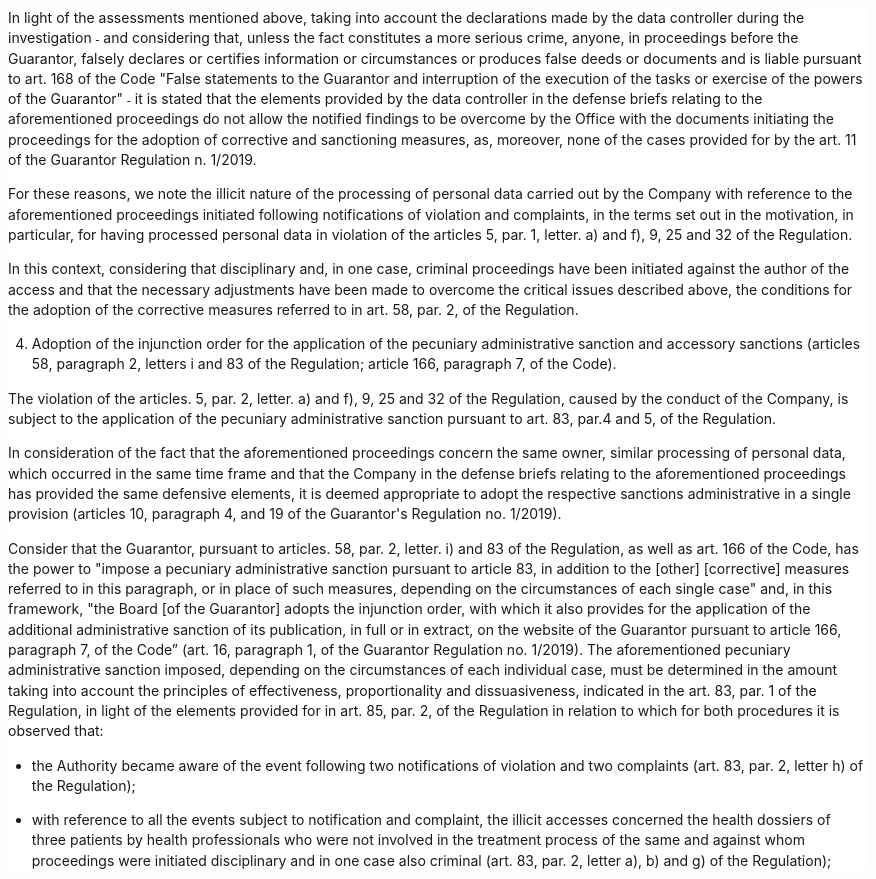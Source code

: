 In light of the assessments mentioned above, taking into account the declarations made by the data controller during the investigation ˗ and considering that, unless the fact constitutes a more serious crime, anyone, in proceedings before the Guarantor, falsely declares or certifies information or circumstances or produces false deeds or documents and is liable pursuant to art. 168 of the Code "False statements to the Guarantor and interruption of the execution of the tasks or exercise of the powers of the Guarantor" ˗ it is stated that the elements provided by the data controller in the defense briefs relating to the aforementioned proceedings do not allow the notified findings to be overcome by the Office with the documents initiating the proceedings for the adoption of corrective and sanctioning measures, as, moreover, none of the cases provided for by the art. 11 of the Guarantor Regulation n. 1/2019.

For these reasons, we note the illicit nature of the processing of personal data carried out by the Company with reference to the aforementioned proceedings initiated following notifications of violation and complaints, in the terms set out in the motivation, in particular, for having processed personal data in violation of the articles 5, par. 1, letter. a) and f), 9, 25 and 32 of the Regulation.

In this context, considering that disciplinary and, in one case, criminal proceedings have been initiated against the author of the access and that the necessary adjustments have been made to overcome the critical issues described above, the conditions for the adoption of the corrective measures referred to in art. 58, par. 2, of the Regulation.

4. Adoption of the injunction order for the application of the pecuniary administrative sanction and accessory sanctions (articles 58, paragraph 2, letters i and 83 of the Regulation; article 166, paragraph 7, of the Code).

The violation of the articles. 5, par. 2, letter. a) and f), 9, 25 and 32 of the Regulation, caused by the conduct of the Company, is subject to the application of the pecuniary administrative sanction pursuant to art. 83, par.4 and 5, of the Regulation.

In consideration of the fact that the aforementioned proceedings concern the same owner, similar processing of personal data, which occurred in the same time frame and that the Company in the defense briefs relating to the aforementioned proceedings has provided the same defensive elements, it is deemed appropriate to adopt the respective sanctions administrative in a single provision (articles 10, paragraph 4, and 19 of the Guarantor's Regulation no. 1/2019).

Consider that the Guarantor, pursuant to articles. 58, par. 2, letter. i) and 83 of the Regulation, as well as art. 166 of the Code, has the power to "impose a pecuniary administrative sanction pursuant to article 83, in addition to the \[other\] \[corrective\] measures referred to in this paragraph, or in place of such measures, depending on the circumstances of each single case" and, in this framework, "the Board \[of the Guarantor\] adopts the injunction order, with which it also provides for the application of the additional administrative sanction of its publication, in full or in extract, on the website of the Guarantor pursuant to article 166, paragraph 7, of the Code” (art. 16, paragraph 1, of the Guarantor Regulation no. 1/2019).
The aforementioned pecuniary administrative sanction imposed, depending on the circumstances of each individual case, must be determined in the amount taking into account the principles of effectiveness, proportionality and dissuasiveness, indicated in the art. 83, par. 1 of the Regulation, in light of the elements provided for in art. 85, par. 2, of the Regulation in relation to which for both procedures it is observed that:

- the Authority became aware of the event following two notifications of violation and two complaints (art. 83, par. 2, letter h) of the Regulation);

- with reference to all the events subject to notification and complaint, the illicit accesses concerned the health dossiers of three patients by health professionals who were not involved in the treatment process of the same and against whom proceedings were initiated disciplinary and in one case also criminal (art. 83, par. 2, letter a), b) and g) of the Regulation);
